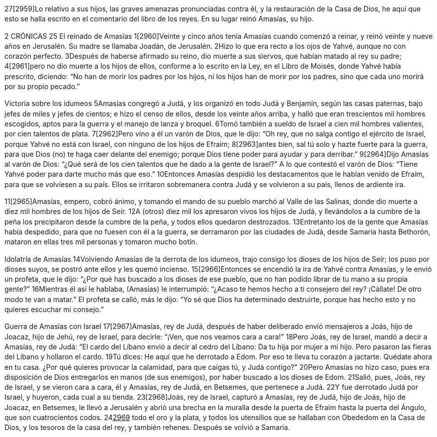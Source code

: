 27[2959]Lo relativo a sus hijos, las graves amenazas pronunciadas contra él, y la restauración de la Casa de Dios, he aquí que esto se halla escrito en el comentario del libro de los reyes. En su lugar reinó Amasías, su hijo.

2 CRÓNICAS 25
El reinado de Amasías
1[2960]Veinte y cinco años tenía Amasías cuando comenzó a reinar, y reinó veinte y nueve años en Jerusalén. Su madre se llamaba Joadán, de Jerusalén. 2Hizo lo que era recto a los ojos de Yahvé, aunque no con corazón perfecto. 3Después de haberse afirmado su reino, dio muerte a sus siervos, que habían matado al rey su padre; 4[2961]pero no dio muerte a los hijos de ellos, conforme a lo escrito en la Ley, en el Libro de Moisés, donde Yahvé había prescrito, diciendo: “No han de morir los padres por los hijos, ni los hijos han de morir por los padres, sino que cada uno morirá por su propio pecado.”

Victoria sobre los idumeos
5Amasías congregó a Judá, y los organizó en todo Judá y Benjamín, según las casas paternas, bajo jefes de miles y jefes de cientos; e hizo el censo de ellos, desde los veinte años arriba, y halló que eran trescientos mil hombres escogidos, aptos para la guerra y el manejo de lanza y broquel. 6Tomó también a sueldo de Israel a cien mil hombres valientes, por cien talentos de plata. 7[2962]Pero vino a él un varón de Dios, que le dijo: “Oh rey, que no salga contigo el ejército de Israel, porque Yahvé no está con Israel, con ninguno de los hijos de Efraím; 8[2963]antes bien, sal tú solo y hazte fuerte para la guerra, para que Dios (no) te haga caer delante del enemigo; porque Dios tiene poder para ayudar y para derribar.” 9[2964]Dijo Amasías al varón de Dios: “¿Qué será de los cien talentos que he dado a la gente de Israel?” A lo que contestó el varón de Dios: “Tiene Yahvé poder para darte mucho más que eso.” 10Entonces Amasías despidió los destacamentos que le habían venido de Efraím, para que se volviesen a su país. Ellos se irritaron sobremanera contra Judá y se volvieron a su país, llenos de ardiente ira.

11[2965]Amasías, empero, cobró ánimo, y tomando el mando de su pueblo marchó al Valle de las Salinas, donde dio muerte a diez mil hombres de los hijos de Seír. 12A (otros) diez mil los apresaron vivos los hijos de Judá, y llevándolos a la cumbre de la peña los precipitaron desde la cumbre de la peña, y todos ellos quedaron destrozados. 13Entretanto los de la gente que Amasías había despedido, para que no fuesen con él a la guerra, se derramaron por las ciudades de Judá, desde Samaria hasta Bethorón, mataron en ellas tres mil personas y tomaron mucho botín.

Idolatría de Amasías
14Volviendo Amasías de la derrota de los idumeos, trajo consigo los dioses de los hijos de Seír; los puso por dioses suyos, se postró ante ellos y les quemó incienso. 15[2966]Entonces se encendió la ira de Yahvé contra Amasías, y le envió un profeta, que le dijo: “¿Por qué has buscado a los dioses de ese pueblo, que no han podido librar de tu mano a su propia gente?” 16Mientras él así le hablaba, (Amasías) le interrumpió: “¿Acaso te hemos hecho a ti consejero del rey? ¡Cállate! De otro modo te van a matar.” El profeta se calló, más le dijo: “Yo sé que Dios ha determinado destruirte, porque has hecho esto y no quieres escuchar mi consejo.”

Guerra de Amasías con Israel
17[2967]Amasías, rey de Judá, después de haber deliberado envió mensajeros a Joás, hijo de Joacaz, hijo de Jehú, rey de Israel, para decirle: “¡Ven, que nos veamos cara a cara!” 18Pero Joás, rey de Israel, mandó a decir a Amasías, rey de Judá: “El cardo del Líbano envió a decir al cedro del Líbano: Da tu hija por mujer a mi hijo. Pero pasaron las fieras del Líbano y hollaron el cardo. 19Tú dices: He aquí que he derrotado a Edom. Por eso te lleva tu corazón a jactarte. Quédate ahora en tu casa. ¿Por qué quieres provocar la calamidad, para que caigas tú, y Judá contigo?” 20Pero Amasías no hizo caso, pues era disposición de Dios entregarlos en manos (de sus enemigos), por haber buscado a los dioses de Edom. 21Salió, pues, Joás, rey de Israel, y se vieron cara a cara, él y Amasías, rey de Judá, en Betsemes, que pertenece a Judá. 22Y fue derrotado Judá por Israel, y huyeron, cada cual a su tienda. 23[2968]Joás, rey de Israel, capturó a Amasías, rey de Judá, hijo de Joás, hijo de Joacaz, en Betsemes, le llevó a Jerusalén y abrió una brecha en la muralla desde la puerta de Efraím hasta la puerta del Ángulo, que son cuatrocientos codos. 24[2969](Tomó) todo el oro y la plata, y todos los utensilios que se hallaban con Obededom en la Casa de Dios, y los tesoros de la casa del rey, y también rehenes. Después se volvió a Samaria.
